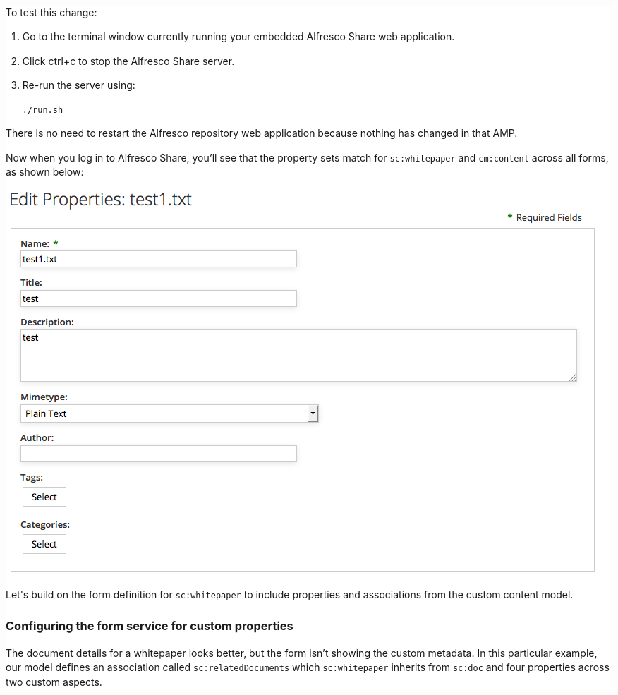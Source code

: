 To test this change:

1. Go to the terminal window currently running your embedded Alfresco Share web application.
2. Click ctrl+c to stop the Alfresco Share server.
3. Re-run the server using:

    ```
    ./run.sh
    ```

There is no need to restart the Alfresco repository web application because nothing has changed in that AMP.

Now when you log in to Alfresco Share, you’ll see that the property sets match for `sc:whitepaper` and `cm:content` across all forms, as shown below:

![Alfresco Share displays a form configured for the custom type](./images/configured-form.png)

Let's build on the form definition for `sc:whitepaper` to include properties and associations from the custom content model.

### Configuring the form service for custom properties

The document details for a whitepaper looks better, but the form isn’t showing the custom metadata. In this particular example, our model defines an association called `sc:relatedDocuments` which `sc:whitepaper` inherits from `sc:doc` and four properties across two custom aspects.
